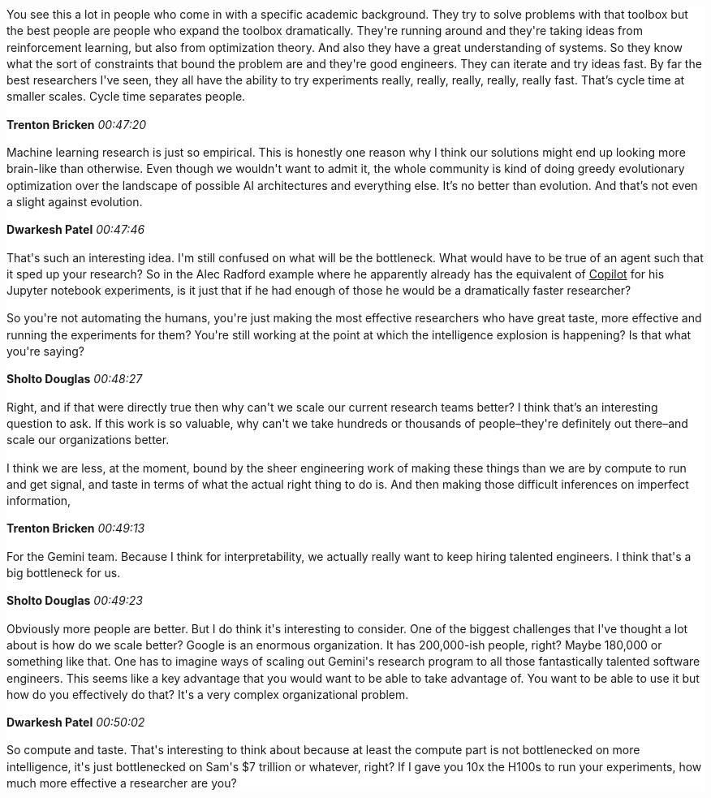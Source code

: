 You see this a lot in people who come in with a specific academic background. They try to solve problems with that toolbox but the best people are people who expand the toolbox dramatically. They're running around and they're taking ideas from reinforcement learning, but also from optimization theory. And also they have a great understanding of systems. So they know what the sort of constraints that bound the problem are and they're good engineers. They can iterate and try ideas fast. By far the best researchers I've seen, they all have the ability to try experiments really, really, really, really, really fast. That’s cycle time at smaller scales. Cycle time separates people. 

**Trenton Bricken** *00:47:20*

Machine learning research is just so empirical. This is honestly one reason why I think our solutions might end up looking more brain-like than otherwise. Even though we wouldn't want to admit it, the whole community is kind of doing greedy evolutionary optimization over the landscape of possible AI architectures and everything else. It’s no better than evolution. And that’s not even a slight against evolution. 

**Dwarkesh Patel** *00:47:46*

That's such an interesting idea. I'm still confused on what will be the bottleneck. What would have to be true of an agent such that it sped up your research? So in the Alec Radford example where he apparently already has the equivalent of [Copilot](https://copilot.microsoft.com/) for his Jupyter notebook experiments, is it just that if he had enough of those he would be a dramatically faster researcher?

So you're not automating the humans, you're just making the most effective researchers who have great taste, more effective and running the experiments for them? You're still working at the point at which the intelligence explosion is happening? Is that what you're saying?

**Sholto Douglas** *00:48:27*

Right, and if that were directly true then why can't we scale our current research teams better? I think that’s an interesting question to ask. If this work is so valuable, why can't we take hundreds or thousands of people–they're definitely out there–and scale our organizations better.

I think we are less, at the moment, bound by the sheer engineering work of making these things than we are by compute to run and get signal, and taste in terms of what the actual right thing to do is. And then making those difficult inferences on imperfect information, 

**Trenton Bricken** *00:49:13*

For the Gemini team. Because I think for interpretability, we actually really want to keep hiring talented engineers. I think that's a big bottleneck for us. 

**Sholto Douglas** *00:49:23*

Obviously more people are better. But I do think it's interesting to consider. One of the biggest challenges that I've thought a lot about is how do we scale better? Google is an enormous organization. It has 200,000-ish people, right? Maybe 180,000 or something like that. One has to imagine ways of scaling out Gemini's research program to all those fantastically talented software engineers. This seems like a key advantage that you would want to be able to take advantage of. You want to be able to use it but how do you effectively do that? It's a very complex organizational problem.

**Dwarkesh Patel** *00:50:02*

So compute and taste. That's interesting to think about because at least the compute part is not bottlenecked on more intelligence, it's just bottlenecked on Sam's $7 trillion or whatever, right? If I gave you 10x the H100s to run your experiments, how much more effective a researcher are you?
